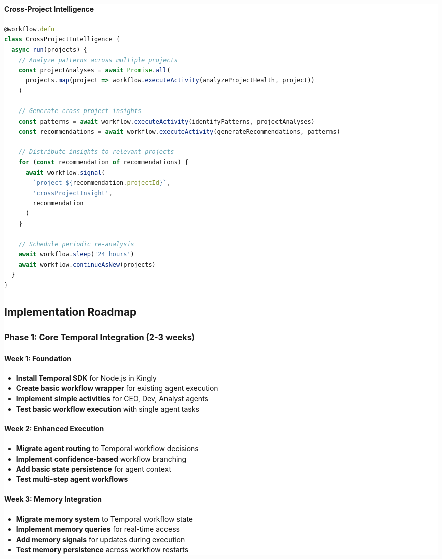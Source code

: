 #### Cross-Project Intelligence
```javascript
@workflow.defn
class CrossProjectIntelligence {
  async run(projects) {
    // Analyze patterns across multiple projects
    const projectAnalyses = await Promise.all(
      projects.map(project => workflow.executeActivity(analyzeProjectHealth, project))
    )
    
    // Generate cross-project insights
    const patterns = await workflow.executeActivity(identifyPatterns, projectAnalyses)
    const recommendations = await workflow.executeActivity(generateRecommendations, patterns)
    
    // Distribute insights to relevant projects
    for (const recommendation of recommendations) {
      await workflow.signal(
        `project_${recommendation.projectId}`, 
        'crossProjectInsight', 
        recommendation
      )
    }
    
    // Schedule periodic re-analysis
    await workflow.sleep('24 hours')
    await workflow.continueAsNew(projects)
  }
}
```

## Implementation Roadmap

### Phase 1: Core Temporal Integration (2-3 weeks)

#### Week 1: Foundation
- **Install Temporal SDK** for Node.js in Kingly
- **Create basic workflow wrapper** for existing agent execution
- **Implement simple activities** for CEO, Dev, Analyst agents
- **Test basic workflow execution** with single agent tasks

#### Week 2: Enhanced Execution
- **Migrate agent routing** to Temporal workflow decisions
- **Implement confidence-based** workflow branching
- **Add basic state persistence** for agent context
- **Test multi-step agent workflows**

#### Week 3: Memory Integration
- **Migrate memory system** to Temporal workflow state
- **Implement memory queries** for real-time access
- **Add memory signals** for updates during execution
- **Test memory persistence** across workflow restarts
